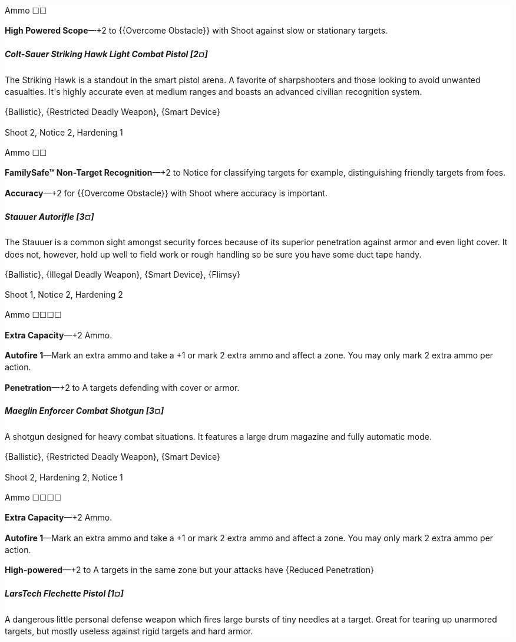 Ammo ☐☐

**High Powered Scope**—+2 to {{Overcome Obstacle}} with Shoot against slow or stationary targets.

##### Colt-Sauer Striking Hawk Light Combat Pistol [2¤]

The Striking Hawk is a standout in the smart pistol arena. A favorite of sharpshooters and those looking to avoid unwanted casualties. It's highly accurate even at medium ranges and boasts an advanced civilian recognition system.

{Ballistic}, {Restricted Deadly Weapon}, {Smart Device}

Shoot 2, Notice 2, Hardening 1

Ammo ☐☐

**FamilySafe™ Non-Target Recognition**—+2 to Notice for classifying targets for example, distinguishing friendly targets from foes.

**Accuracy**—+2 for {{Overcome Obstacle}} with Shoot where accuracy is important.

##### Stauuer Autorifle [3¤]

The Stauuer is a common sight amongst security forces because of its superior penetration against armor and even light cover. It does not, however, hold up well to field work or rough handling so be sure you have some duct tape handy.

{Ballistic}, {Illegal Deadly Weapon}, {Smart Device}, {Flimsy}

Shoot 1, Notice 2, Hardening 2

Ammo ☐☐☐☐

**Extra Capacity**—+2 Ammo.

**Autofire 1**—Mark an extra ammo and take a +1 or mark 2 extra ammo and affect a zone. You may only mark 2 extra ammo per action.

**Penetration**​—+2 to A targets defending with cover or armor.

##### Maeglin Enforcer Combat Shotgun [3¤]

A shotgun designed for heavy combat situations. It features a large drum magazine and fully automatic mode.

{Ballistic}, {Restricted Deadly Weapon}, {Smart Device}

Shoot 2, Hardening 2, Notice 1

Ammo ☐☐☐☐

**Extra Capacity**—+2 Ammo.

**Autofire 1**—Mark an extra ammo and take a +1 or mark 2 extra ammo and affect a zone. You may only mark 2 extra ammo per action.

**High-powered**—+2 to A targets in the same zone but your attacks have {Reduced Penetration}

##### LarsTech Flechette Pistol [1¤]

A dangerous little personal defense weapon which fires large bursts of tiny needles at a target. Great for tearing up unarmored targets, but mostly useless against rigid targets and hard armor.
